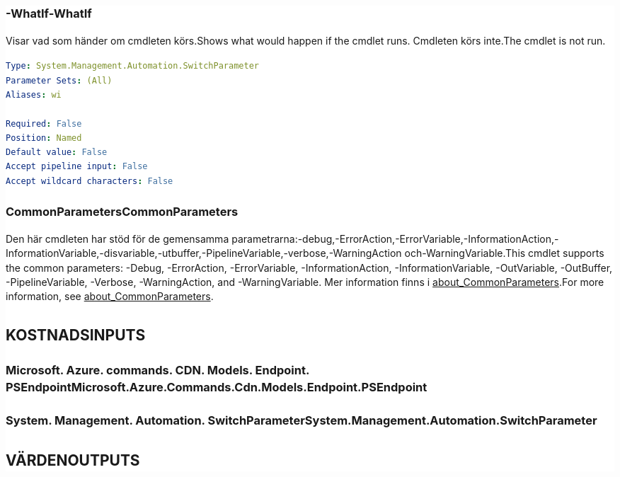 ### <span data-ttu-id="47ece-128">-WhatIf</span><span class="sxs-lookup"><span data-stu-id="47ece-128">-WhatIf</span></span>
<span data-ttu-id="47ece-129">Visar vad som händer om cmdleten körs.</span><span class="sxs-lookup"><span data-stu-id="47ece-129">Shows what would happen if the cmdlet runs.</span></span>
<span data-ttu-id="47ece-130">Cmdleten körs inte.</span><span class="sxs-lookup"><span data-stu-id="47ece-130">The cmdlet is not run.</span></span>

```yaml
Type: System.Management.Automation.SwitchParameter
Parameter Sets: (All)
Aliases: wi

Required: False
Position: Named
Default value: False
Accept pipeline input: False
Accept wildcard characters: False
```

### <span data-ttu-id="47ece-131">CommonParameters</span><span class="sxs-lookup"><span data-stu-id="47ece-131">CommonParameters</span></span>
<span data-ttu-id="47ece-132">Den här cmdleten har stöd för de gemensamma parametrarna:-debug,-ErrorAction,-ErrorVariable,-InformationAction,-InformationVariable,-disvariable,-utbuffer,-PipelineVariable,-verbose,-WarningAction och-WarningVariable.</span><span class="sxs-lookup"><span data-stu-id="47ece-132">This cmdlet supports the common parameters: -Debug, -ErrorAction, -ErrorVariable, -InformationAction, -InformationVariable, -OutVariable, -OutBuffer, -PipelineVariable, -Verbose, -WarningAction, and -WarningVariable.</span></span> <span data-ttu-id="47ece-133">Mer information finns i [about_CommonParameters](https://go.microsoft.com/fwlink/?LinkID=113216).</span><span class="sxs-lookup"><span data-stu-id="47ece-133">For more information, see [about_CommonParameters](https://go.microsoft.com/fwlink/?LinkID=113216).</span></span>

## <span data-ttu-id="47ece-134">KOSTNADS</span><span class="sxs-lookup"><span data-stu-id="47ece-134">INPUTS</span></span>

### <span data-ttu-id="47ece-135">Microsoft. Azure. commands. CDN. Models. Endpoint. PSEndpoint</span><span class="sxs-lookup"><span data-stu-id="47ece-135">Microsoft.Azure.Commands.Cdn.Models.Endpoint.PSEndpoint</span></span>

### <span data-ttu-id="47ece-136">System. Management. Automation. SwitchParameter</span><span class="sxs-lookup"><span data-stu-id="47ece-136">System.Management.Automation.SwitchParameter</span></span>

## <span data-ttu-id="47ece-137">VÄRDEN</span><span class="sxs-lookup"><span data-stu-id="47ece-137">OUTPUTS</span></span>
